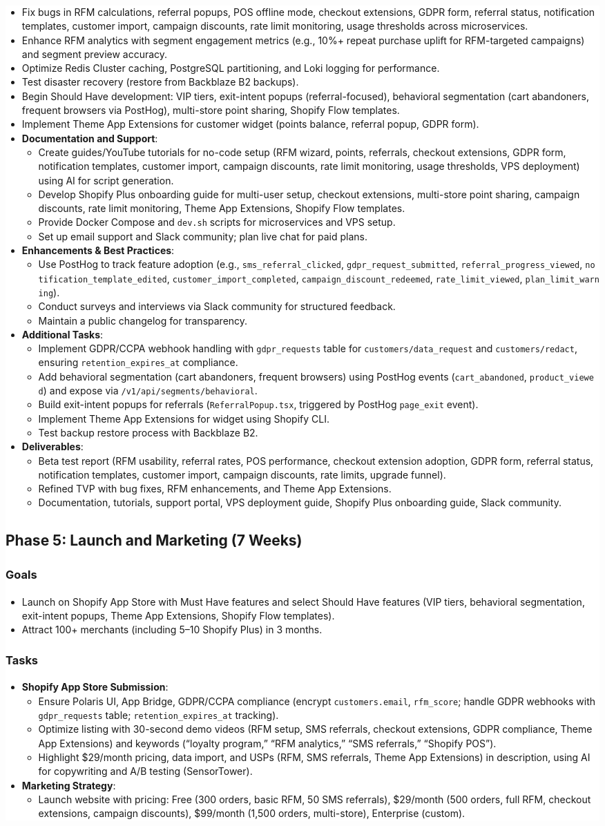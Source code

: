   - Fix bugs in RFM calculations, referral popups, POS offline mode, checkout extensions, GDPR form, referral status, notification templates, customer import, campaign discounts, rate limit monitoring, usage thresholds across microservices.
  - Enhance RFM analytics with segment engagement metrics (e.g., 10%+ repeat purchase uplift for RFM-targeted campaigns) and segment preview accuracy.
  - Optimize Redis Cluster caching, PostgreSQL partitioning, and Loki logging for performance.
  - Test disaster recovery (restore from Backblaze B2 backups).
  - Begin Should Have development: VIP tiers, exit-intent popups (referral-focused), behavioral segmentation (cart abandoners, frequent browsers via PostHog), multi-store point sharing, Shopify Flow templates.
  - Implement Theme App Extensions for customer widget (points balance, referral popup, GDPR form).
- **Documentation and Support**:
  - Create guides/YouTube tutorials for no-code setup (RFM wizard, points, referrals, checkout extensions, GDPR form, notification templates, customer import, campaign discounts, rate limit monitoring, usage thresholds, VPS deployment) using AI for script generation.
  - Develop Shopify Plus onboarding guide for multi-user setup, checkout extensions, multi-store point sharing, campaign discounts, rate limit monitoring, Theme App Extensions, Shopify Flow templates.
  - Provide Docker Compose and `dev.sh` scripts for microservices and VPS setup.
  - Set up email support and Slack community; plan live chat for paid plans.
- **Enhancements & Best Practices**:
  - Use PostHog to track feature adoption (e.g., `sms_referral_clicked`, `gdpr_request_submitted`, `referral_progress_viewed`, `notification_template_edited`, `customer_import_completed`, `campaign_discount_redeemed`, `rate_limit_viewed`, `plan_limit_warning`).
  - Conduct surveys and interviews via Slack community for structured feedback.
  - Maintain a public changelog for transparency.
- **Additional Tasks**:
  - Implement GDPR/CCPA webhook handling with `gdpr_requests` table for `customers/data_request` and `customers/redact`, ensuring `retention_expires_at` compliance.
  - Add behavioral segmentation (cart abandoners, frequent browsers) using PostHog events (`cart_abandoned`, `product_viewed`) and expose via `/v1/api/segments/behavioral`.
  - Build exit-intent popups for referrals (`ReferralPopup.tsx`, triggered by PostHog `page_exit` event).
  - Implement Theme App Extensions for widget using Shopify CLI.
  - Test backup restore process with Backblaze B2.
- **Deliverables**:
  - Beta test report (RFM usability, referral rates, POS performance, checkout extension adoption, GDPR form, referral status, notification templates, customer import, campaign discounts, rate limits, upgrade funnel).
  - Refined TVP with bug fixes, RFM enhancements, and Theme App Extensions.
  - Documentation, tutorials, support portal, VPS deployment guide, Shopify Plus onboarding guide, Slack community.

## Phase 5: Launch and Marketing (7 Weeks)
### Goals
- Launch on Shopify App Store with Must Have features and select Should Have features (VIP tiers, behavioral segmentation, exit-intent popups, Theme App Extensions, Shopify Flow templates).
- Attract 100+ merchants (including 5–10 Shopify Plus) in 3 months.

### Tasks
- **Shopify App Store Submission**:
  - Ensure Polaris UI, App Bridge, GDPR/CCPA compliance (encrypt `customers.email`, `rfm_score`; handle GDPR webhooks with `gdpr_requests` table; `retention_expires_at` tracking).
  - Optimize listing with 30-second demo videos (RFM setup, SMS referrals, checkout extensions, GDPR compliance, Theme App Extensions) and keywords (“loyalty program,” “RFM analytics,” “SMS referrals,” “Shopify POS”).
  - Highlight $29/month pricing, data import, and USPs (RFM, SMS referrals, Theme App Extensions) in description, using AI for copywriting and A/B testing (SensorTower).
- **Marketing Strategy**:
  - Launch website with pricing: Free (300 orders, basic RFM, 50 SMS referrals), $29/month (500 orders, full RFM, checkout extensions, campaign discounts), $99/month (1,500 orders, multi-store), Enterprise (custom).
